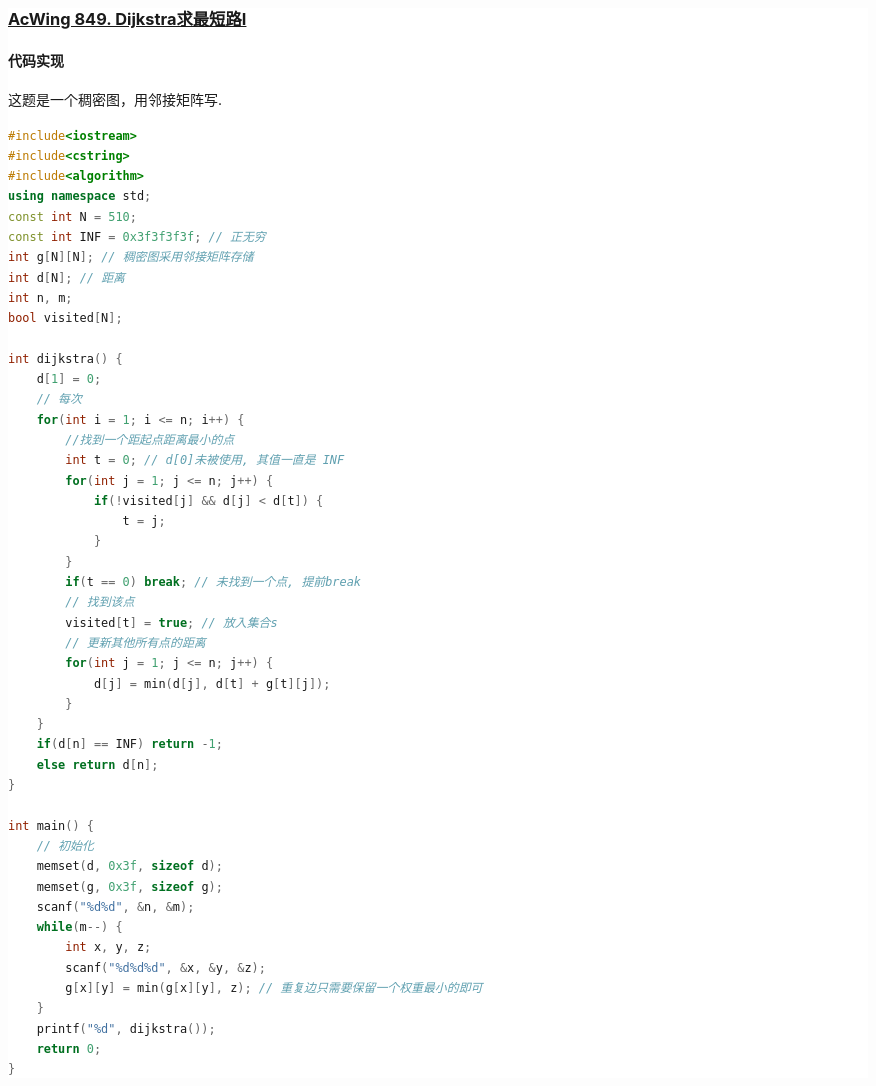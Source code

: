 ### [AcWing 849. Dijkstra求最短路I](https://www.acwing.com/problem/content/851/) 

#### 代码实现
这题是一个稠密图，用邻接矩阵写.
```cpp
#include<iostream>
#include<cstring>
#include<algorithm>
using namespace std;
const int N = 510;
const int INF = 0x3f3f3f3f; // 正无穷
int g[N][N]; // 稠密图采用邻接矩阵存储
int d[N]; // 距离
int n, m;
bool visited[N];

int dijkstra() {
	d[1] = 0;
	// 每次
	for(int i = 1; i <= n; i++) {
		//找到一个距起点距离最小的点
		int t = 0; // d[0]未被使用, 其值一直是 INF
		for(int j = 1; j <= n; j++) {
			if(!visited[j] && d[j] < d[t]) {
				t = j;
			}
		}
		if(t == 0) break; // 未找到一个点, 提前break
		// 找到该点
		visited[t] = true; // 放入集合s
		// 更新其他所有点的距离
		for(int j = 1; j <= n; j++) {
			d[j] = min(d[j], d[t] + g[t][j]);
		}
	}
	if(d[n] == INF) return -1;
	else return d[n];
}

int main() {
	// 初始化
	memset(d, 0x3f, sizeof d);
	memset(g, 0x3f, sizeof g);
	scanf("%d%d", &n, &m);
	while(m--) {
		int x, y, z;
		scanf("%d%d%d", &x, &y, &z);
		g[x][y] = min(g[x][y], z); // 重复边只需要保留一个权重最小的即可
	}
	printf("%d", dijkstra());
	return 0;
}

```
